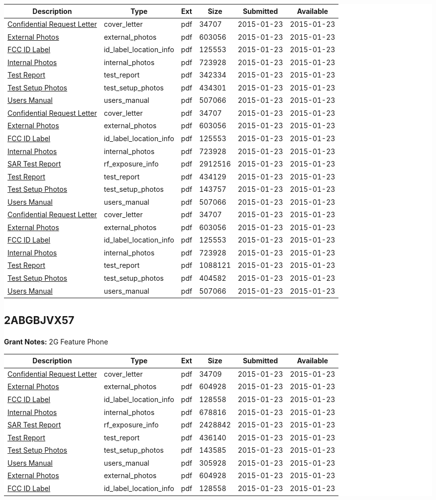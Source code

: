 
| Description | Type | Ext | Size | Submitted | Available |
| ----------- | ---- | --- | ---- | --------- | --------- |
| [Confidential Request Letter](2ABGBJP5151/f82f2fb3c1c9844926a847930e5e79f0/2511454.pdf) | cover_letter | pdf | 34707 | 2015-01-23 | 2015-01-23 |
| [External Photos](2ABGBJP5151/f82f2fb3c1c9844926a847930e5e79f0/2511455.pdf) | external_photos | pdf | 603056 | 2015-01-23 | 2015-01-23 |
| [FCC ID Label](2ABGBJP5151/f82f2fb3c1c9844926a847930e5e79f0/2511456.pdf) | id_label_location_info | pdf | 125553 | 2015-01-23 | 2015-01-23 |
| [Internal Photos](2ABGBJP5151/f82f2fb3c1c9844926a847930e5e79f0/2511457.pdf) | internal_photos | pdf | 723928 | 2015-01-23 | 2015-01-23 |
| [Test Report](2ABGBJP5151/f82f2fb3c1c9844926a847930e5e79f0/2511458.pdf) | test_report | pdf | 342334 | 2015-01-23 | 2015-01-23 |
| [Test Setup Photos](2ABGBJP5151/f82f2fb3c1c9844926a847930e5e79f0/2511459.pdf) | test_setup_photos | pdf | 434301 | 2015-01-23 | 2015-01-23 |
| [Users Manual](2ABGBJP5151/f82f2fb3c1c9844926a847930e5e79f0/2511460.pdf) | users_manual | pdf | 507066 | 2015-01-23 | 2015-01-23 |
| [Confidential Request Letter](2ABGBJP5151/813410ff7cd5a5ab2b0b8f5f89817e6b/2511454.pdf) | cover_letter | pdf | 34707 | 2015-01-23 | 2015-01-23 |
| [External Photos](2ABGBJP5151/813410ff7cd5a5ab2b0b8f5f89817e6b/2511455.pdf) | external_photos | pdf | 603056 | 2015-01-23 | 2015-01-23 |
| [FCC ID Label](2ABGBJP5151/813410ff7cd5a5ab2b0b8f5f89817e6b/2511456.pdf) | id_label_location_info | pdf | 125553 | 2015-01-23 | 2015-01-23 |
| [Internal Photos](2ABGBJP5151/813410ff7cd5a5ab2b0b8f5f89817e6b/2511457.pdf) | internal_photos | pdf | 723928 | 2015-01-23 | 2015-01-23 |
| [SAR Test Report](2ABGBJP5151/813410ff7cd5a5ab2b0b8f5f89817e6b/2511479.pdf) | rf_exposure_info | pdf | 2912516 | 2015-01-23 | 2015-01-23 |
| [Test Report](2ABGBJP5151/813410ff7cd5a5ab2b0b8f5f89817e6b/2511481.pdf) | test_report | pdf | 434129 | 2015-01-23 | 2015-01-23 |
| [Test Setup Photos](2ABGBJP5151/813410ff7cd5a5ab2b0b8f5f89817e6b/2511482.pdf) | test_setup_photos | pdf | 143757 | 2015-01-23 | 2015-01-23 |
| [Users Manual](2ABGBJP5151/813410ff7cd5a5ab2b0b8f5f89817e6b/2511460.pdf) | users_manual | pdf | 507066 | 2015-01-23 | 2015-01-23 |
| [Confidential Request Letter](2ABGBJP5151/d8790274c854658ce0f261eb08e9b21b/2511454.pdf) | cover_letter | pdf | 34707 | 2015-01-23 | 2015-01-23 |
| [External Photos](2ABGBJP5151/d8790274c854658ce0f261eb08e9b21b/2511455.pdf) | external_photos | pdf | 603056 | 2015-01-23 | 2015-01-23 |
| [FCC ID Label](2ABGBJP5151/d8790274c854658ce0f261eb08e9b21b/2511456.pdf) | id_label_location_info | pdf | 125553 | 2015-01-23 | 2015-01-23 |
| [Internal Photos](2ABGBJP5151/d8790274c854658ce0f261eb08e9b21b/2511457.pdf) | internal_photos | pdf | 723928 | 2015-01-23 | 2015-01-23 |
| [Test Report](2ABGBJP5151/d8790274c854658ce0f261eb08e9b21b/2511468.pdf) | test_report | pdf | 1088121 | 2015-01-23 | 2015-01-23 |
| [Test Setup Photos](2ABGBJP5151/d8790274c854658ce0f261eb08e9b21b/2511469.pdf) | test_setup_photos | pdf | 404582 | 2015-01-23 | 2015-01-23 |
| [Users Manual](2ABGBJP5151/d8790274c854658ce0f261eb08e9b21b/2511460.pdf) | users_manual | pdf | 507066 | 2015-01-23 | 2015-01-23 |
## 2ABGBJVX57
**Grant Notes:** 2G Feature Phone

| Description | Type | Ext | Size | Submitted | Available |
| ----------- | ---- | --- | ---- | --------- | --------- |
| [Confidential Request Letter](2ABGBJVX57/13841cf957eac8ed596c585d3009946a/2511633.pdf) | cover_letter | pdf | 34709 | 2015-01-23 | 2015-01-23 |
| [External Photos](2ABGBJVX57/13841cf957eac8ed596c585d3009946a/2511634.pdf) | external_photos | pdf | 604928 | 2015-01-23 | 2015-01-23 |
| [FCC ID Label](2ABGBJVX57/13841cf957eac8ed596c585d3009946a/2511635.pdf) | id_label_location_info | pdf | 128558 | 2015-01-23 | 2015-01-23 |
| [Internal Photos](2ABGBJVX57/13841cf957eac8ed596c585d3009946a/2511636.pdf) | internal_photos | pdf | 678816 | 2015-01-23 | 2015-01-23 |
| [SAR Test Report](2ABGBJVX57/13841cf957eac8ed596c585d3009946a/2511729.pdf) | rf_exposure_info | pdf | 2428842 | 2015-01-23 | 2015-01-23 |
| [Test Report](2ABGBJVX57/13841cf957eac8ed596c585d3009946a/2511731.pdf) | test_report | pdf | 436140 | 2015-01-23 | 2015-01-23 |
| [Test Setup Photos](2ABGBJVX57/13841cf957eac8ed596c585d3009946a/2511732.pdf) | test_setup_photos | pdf | 143585 | 2015-01-23 | 2015-01-23 |
| [Users Manual](2ABGBJVX57/13841cf957eac8ed596c585d3009946a/2511639.pdf) | users_manual | pdf | 305928 | 2015-01-23 | 2015-01-23 |
| [External Photos](2ABGBJVX57/7a7ffb6ca3464894fb2a79fb2431f8a4/2511634.pdf) | external_photos | pdf | 604928 | 2015-01-23 | 2015-01-23 |
| [FCC ID Label](2ABGBJVX57/7a7ffb6ca3464894fb2a79fb2431f8a4/2511635.pdf) | id_label_location_info | pdf | 128558 | 2015-01-23 | 2015-01-23 |